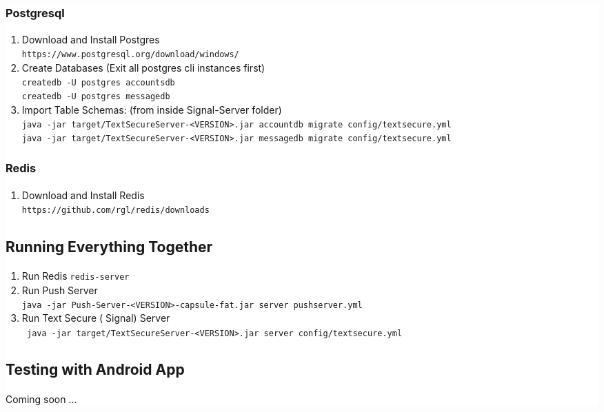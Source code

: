 ### Postgresql
1. Download and Install Postgres  
`` https://www.postgresql.org/download/windows/ ``
2. Create Databases (Exit all postgres cli instances first)  
`` createdb -U postgres accountsdb  ``  
`` createdb -U postgres messagedb  ``
3. Import Table Schemas: (from inside Signal-Server folder)  
`` java -jar target/TextSecureServer-<VERSION>.jar accountdb migrate config/textsecure.yml ``  
`` java -jar target/TextSecureServer-<VERSION>.jar messagedb migrate config/textsecure.yml ``

### Redis
1. Download and Install Redis  
`` https://github.com/rgl/redis/downloads ``




## Running Everything Together
1. Run Redis
`` redis-server ``
2. Run Push Server  
  `` java -jar Push-Server-<VERSION>-capsule-fat.jar server pushserver.yml ``
3. Run Text Secure ( Signal) Server   
``  java -jar target/TextSecureServer-<VERSION>.jar server config/textsecure.yml  ``


## Testing with Android App
Coming soon ...